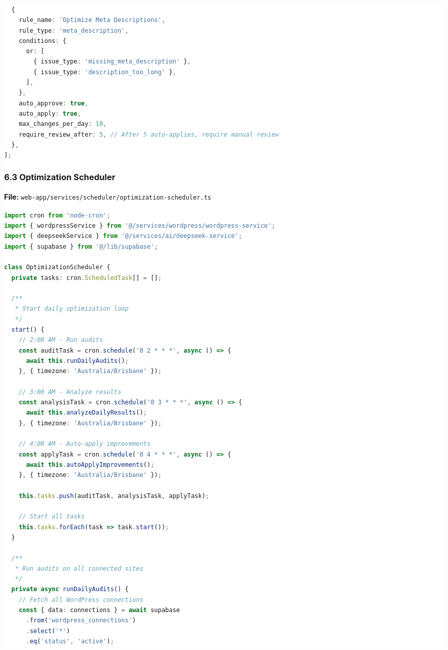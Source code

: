 ```typescript
  {
    rule_name: 'Optimize Meta Descriptions',
    rule_type: 'meta_description',
    conditions: {
      or: [
        { issue_type: 'missing_meta_description' },
        { issue_type: 'description_too_long' },
      ],
    },
    auto_approve: true,
    auto_apply: true,
    max_changes_per_day: 10,
    require_review_after: 5, // After 5 auto-applies, require manual review
  },
];
```

### 6.3 Optimization Scheduler

**File:** `web-app/services/scheduler/optimization-scheduler.ts`

```typescript
import cron from 'node-cron';
import { wordpressService } from '@/services/wordpress/wordpress-service';
import { deepseekService } from '@/services/ai/deepseek-service';
import { supabase } from '@/lib/supabase';

class OptimizationScheduler {
  private tasks: cron.ScheduledTask[] = [];

  /**
   * Start daily optimization loop
   */
  start() {
    // 2:00 AM - Run audits
    const auditTask = cron.schedule('0 2 * * *', async () => {
      await this.runDailyAudits();
    }, { timezone: 'Australia/Brisbane' });

    // 3:00 AM - Analyze results
    const analysisTask = cron.schedule('0 3 * * *', async () => {
      await this.analyzeDailyResults();
    }, { timezone: 'Australia/Brisbane' });

    // 4:00 AM - Auto-apply improvements
    const applyTask = cron.schedule('0 4 * * *', async () => {
      await this.autoApplyImprovements();
    }, { timezone: 'Australia/Brisbane' });

    this.tasks.push(auditTask, analysisTask, applyTask);

    // Start all tasks
    this.tasks.forEach(task => task.start());
  }

  /**
   * Run audits on all connected sites
   */
  private async runDailyAudits() {
    // Fetch all WordPress connections
    const { data: connections } = await supabase
      .from('wordpress_connections')
      .select('*')
      .eq('status', 'active');
```
